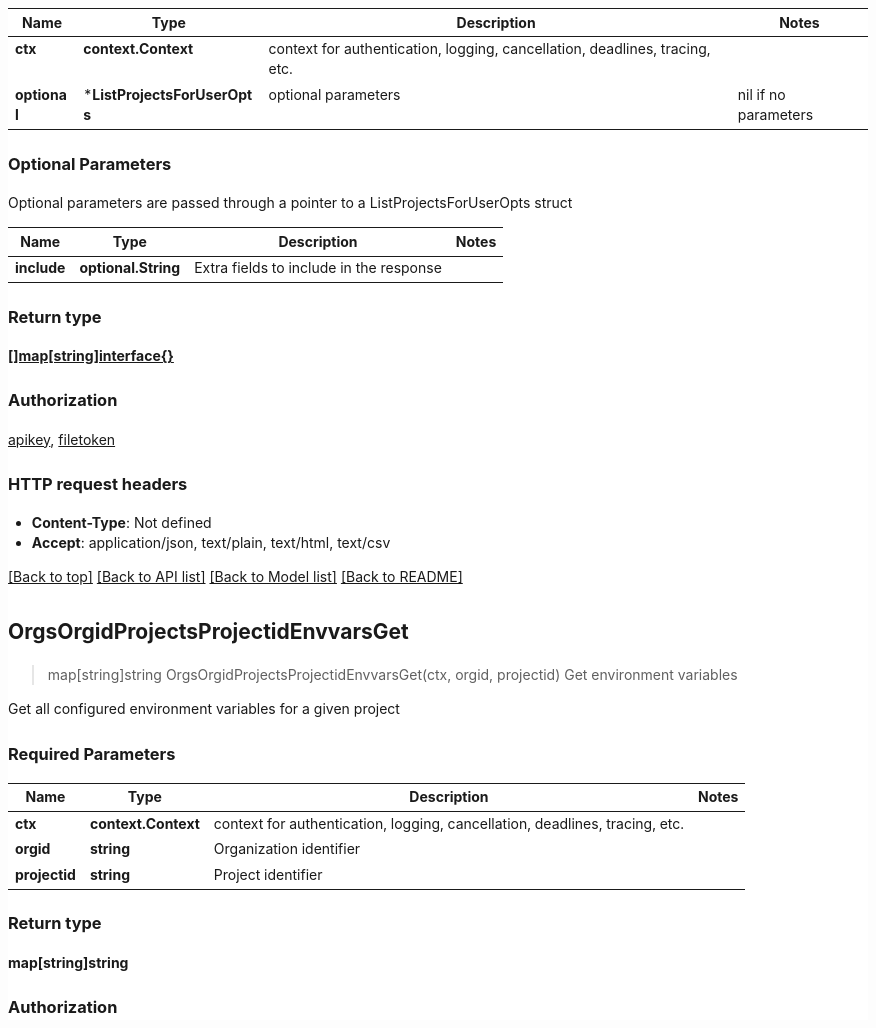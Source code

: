 Name | Type | Description  | Notes
------------- | ------------- | ------------- | -------------
**ctx** | **context.Context** | context for authentication, logging, cancellation, deadlines, tracing, etc.
 **optional** | ***ListProjectsForUserOpts** | optional parameters | nil if no parameters

### Optional Parameters

Optional parameters are passed through a pointer to a ListProjectsForUserOpts struct


Name | Type | Description  | Notes
------------- | ------------- | ------------- | -------------
 **include** | **optional.String**| Extra fields to include in the response | 

### Return type

[**[]map[string]interface{}**](map[string]interface{}.md)

### Authorization

[apikey](../README.md#apikey), [filetoken](../README.md#filetoken)

### HTTP request headers

- **Content-Type**: Not defined
- **Accept**: application/json, text/plain, text/html, text/csv

[[Back to top]](#) [[Back to API list]](../README.md#documentation-for-api-endpoints)
[[Back to Model list]](../README.md#documentation-for-models)
[[Back to README]](../README.md)


## OrgsOrgidProjectsProjectidEnvvarsGet

> map[string]string OrgsOrgidProjectsProjectidEnvvarsGet(ctx, orgid, projectid)
Get environment variables

Get all configured environment variables for a given project

### Required Parameters


Name | Type | Description  | Notes
------------- | ------------- | ------------- | -------------
**ctx** | **context.Context** | context for authentication, logging, cancellation, deadlines, tracing, etc.
**orgid** | **string**| Organization identifier | 
**projectid** | **string**| Project identifier | 

### Return type

**map[string]string**

### Authorization
